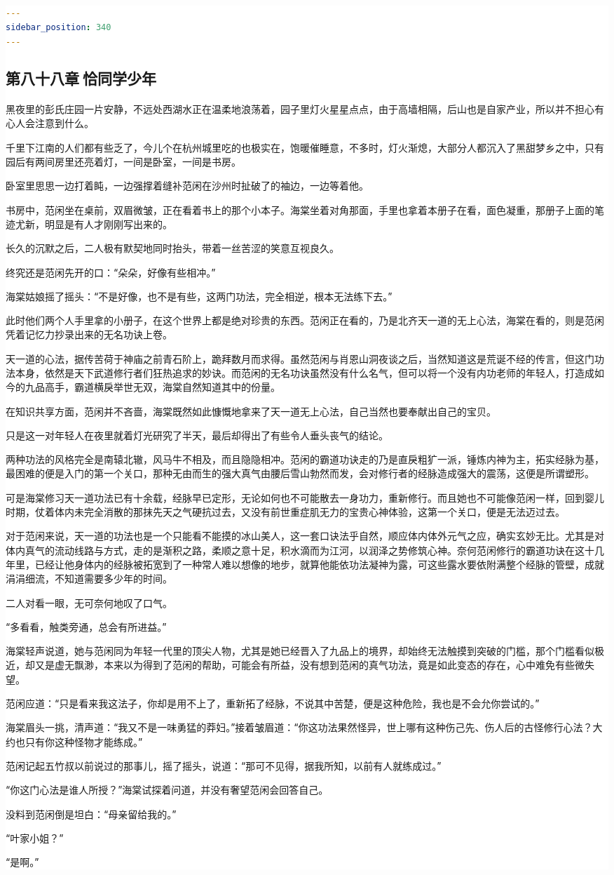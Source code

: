 ```yaml
---
sidebar_position: 340
---
```


## 第八十八章 **恰同学少年**

黑夜里的彭氏庄园一片安静，不远处西湖水正在温柔地浪荡着，园子里灯火星星点点，由于高墙相隔，后山也是自家产业，所以并不担心有心人会注意到什么。

千里下江南的人们都有些乏了，今儿个在杭州城里吃的也极实在，饱暖催睡意，不多时，灯火渐熄，大部分人都沉入了黑甜梦乡之中，只有园后有两间房里还亮着灯，一间是卧室，一间是书房。

卧室里思思一边打着盹，一边强撑着缝补范闲在沙州时扯破了的袖边，一边等着他。

书房中，范闲坐在桌前，双眉微皱，正在看着书上的那个小本子。海棠坐着对角那面，手里也拿着本册子在看，面色凝重，那册子上面的笔迹尤新，明显是有人才刚刚写出来的。

长久的沉默之后，二人极有默契地同时抬头，带着一丝苦涩的笑意互视良久。

终究还是范闲先开的口：“朵朵，好像有些相冲。”

海棠姑娘摇了摇头：“不是好像，也不是有些，这两门功法，完全相逆，根本无法练下去。”

此时他们两个人手里拿的小册子，在这个世界上都是绝对珍贵的东西。范闲正在看的，乃是北齐天一道的无上心法，海棠在看的，则是范闲凭着记忆力抄录出来的无名功诀上卷。

天一道的心法，据传苦荷于神庙之前青石阶上，跪拜数月而求得。虽然范闲与肖恩山洞夜谈之后，当然知道这是荒诞不经的传言，但这门功法本身，依然是天下武道修行者们狂热追求的妙诀。而范闲的无名功诀虽然没有什么名气，但可以将一个没有内功老师的年轻人，打造成如今的九品高手，霸道横戾举世无双，海棠自然知道其中的份量。

在知识共享方面，范闲并不吝啬，海棠既然如此慷慨地拿来了天一道无上心法，自己当然也要奉献出自己的宝贝。

只是这一对年轻人在夜里就着灯光研究了半天，最后却得出了有些令人垂头丧气的结论。

两种功法的风格完全是南辕北辙，风马牛不相及，而且隐隐相冲。范闲的霸道功诀走的乃是直戾粗犷一派，锤炼内神为主，拓实经脉为基，最困难的便是入门的第一个关口，那种无由而生的强大真气由腰后雪山勃然而发，会对修行者的经脉造成强大的震荡，这便是所谓塑形。

可是海棠修习天一道功法已有十余载，经脉早已定形，无论如何也不可能散去一身功力，重新修行。而且她也不可能像范闲一样，回到婴儿时期，仗着体内未完全消散的那抹先天之气硬抗过去，又没有前世重症肌无力的宝贵心神体验，这第一个关口，便是无法迈过去。

对于范闲来说，天一道的功法也是一个只能看不能摸的冰山美人，这一套口诀法乎自然，顺应体内体外元气之应，确实玄妙无比。尤其是对体内真气的流动线路与方式，走的是渐积之路，柔顺之意十足，积水滴而为江河，以润泽之势修筑心神。奈何范闲修行的霸道功诀在这十几年里，已经让他身体内的经脉被拓宽到了一种常人难以想像的地步，就算他能依功法凝神为露，可这些露水要依附满整个经脉的管壁，成就涓涓细流，不知道需要多少年的时间。

二人对看一眼，无可奈何地叹了口气。

“多看看，触类旁通，总会有所进益。”

海棠轻声说道，她与范闲同为年轻一代里的顶尖人物，尤其是她已经晋入了九品上的境界，却始终无法触摸到突破的门槛，那个门槛看似极近，却又是虚无飘渺，本来以为得到了范闲的帮助，可能会有所益，没有想到范闲的真气功法，竟是如此变态的存在，心中难免有些微失望。

范闲应道：“只是看来我这法子，你却是用不上了，重新拓了经脉，不说其中苦楚，便是这种危险，我也是不会允你尝试的。”

海棠眉头一挑，清声道：“我又不是一味勇猛的莽妇。”接着皱眉道：“你这功法果然怪异，世上哪有这种伤己先、伤人后的古怪修行心法？大约也只有你这种怪物才能练成。”

范闲记起五竹叔以前说过的那事儿，摇了摇头，说道：“那可不见得，据我所知，以前有人就练成过。”

“你这门心法是谁人所授？”海棠试探着问道，并没有奢望范闲会回答自己。

没料到范闲倒是坦白：“母亲留给我的。”

“叶家小姐？”

“是啊。”

